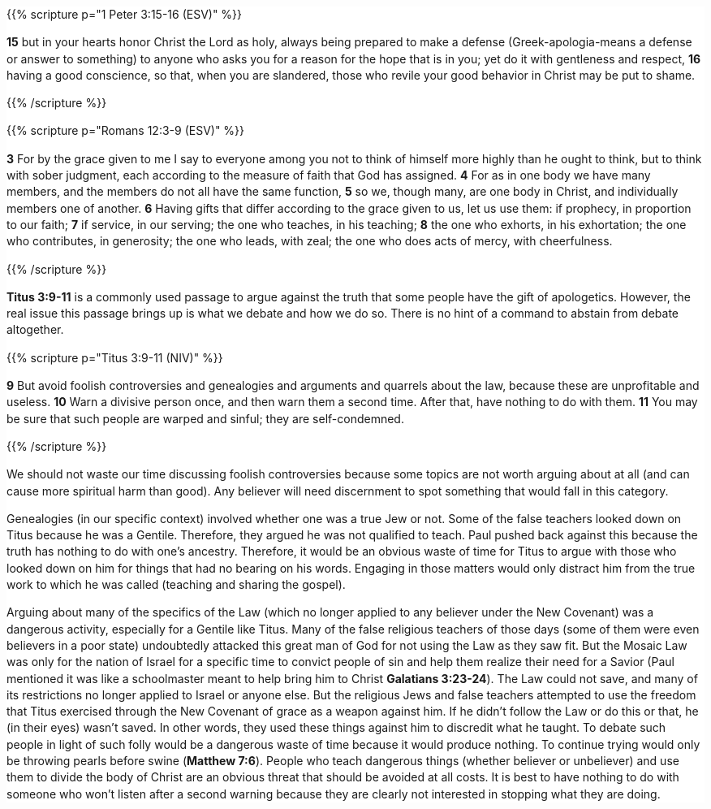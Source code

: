 {{% scripture p="1 Peter 3:15-16 (ESV)" %}}  

**15** but in your hearts honor Christ the Lord as holy, always being prepared to make a defense (Greek-apologia-means a defense or answer to something) to anyone who asks you for a reason for the hope that is in you; yet do it with gentleness and respect, **16** having a good conscience, so that, when you are slandered, those who revile your good behavior in Christ may be put to shame.                                 

{{% /scripture %}}  

{{% scripture p="Romans 12:3-9 (ESV)" %}}  

**3** For by the grace given to me I say to everyone among you not to think of himself more highly than he ought to think, but to think with sober judgment, each according to the measure of faith that God has assigned. **4** For as in one body we have many members, and the members do not all have the same function, **5** so we, though many, are one body in Christ, and individually members one of another. **6** Having gifts that differ according to the grace given to us, let us use them: if prophecy, in proportion to our faith; **7** if service, in our serving; the one who teaches, in his teaching; **8** the one who exhorts, in his exhortation; the one who contributes, in generosity; the one who leads, with zeal; the one who does acts of mercy, with cheerfulness.                                                       

{{% /scripture %}}  

**Titus 3:9-11** is a commonly used passage to argue against the truth that some people have the gift of apologetics. However, the real issue this passage brings up is what we debate and how we do so. There is no hint of a command to abstain from debate altogether. 

{{% scripture p="Titus 3:9-11 (NIV)" %}}  

**9** But avoid foolish controversies and genealogies and arguments and quarrels about the law, because these are unprofitable and useless. **10** Warn a divisive person once, and then warn them a second time. After that, have nothing to do with them. **11** You may be sure that such people are warped and sinful; they are self-condemned.         

{{% /scripture %}}  

We should not waste our time discussing foolish controversies because some topics are not worth arguing about at all (and can cause more spiritual harm than good). Any believer will need discernment to spot something that would fall in this category. 

Genealogies (in our specific context) involved whether one was a true Jew or not. Some of the false teachers looked down on Titus because he was a Gentile. Therefore, they argued he was not qualified to teach. Paul pushed back against this because the truth has nothing to do with one’s ancestry. Therefore, it would be an obvious waste of time for Titus to argue with those who looked down on him for things that had no bearing on his words. Engaging in those matters would only distract him from the true work to which he was called (teaching and sharing the gospel). 

Arguing about many of the specifics of the Law (which no longer applied to any believer under the New Covenant) was a dangerous activity, especially for a Gentile like Titus. Many of the false religious teachers of those days (some of them were even believers in a poor state) undoubtedly attacked this great man of God for not using the Law as they saw fit. But the Mosaic Law was only for the nation of Israel for a specific time to convict people of sin and help them realize their need for a Savior (Paul mentioned it was like a schoolmaster meant to help bring him to Christ **Galatians 3:23-24**). The Law could not save, and many of its restrictions no longer applied to Israel or anyone else. But the religious Jews and false teachers attempted to use the freedom that Titus exercised through the New Covenant of grace as a weapon against him. If he didn’t follow the Law or do this or that, he (in their eyes) wasn’t saved. In other words, they used these things against him to discredit what he taught. To debate such people in light of such folly would be a dangerous waste of time because it would produce nothing. To continue trying would only be throwing pearls before swine (**Matthew 7:6**). People who teach dangerous things (whether believer or unbeliever) and use them to divide the body of Christ are an obvious threat that should be avoided at all costs. It is best to have nothing to do with someone who won’t listen after a second warning because they are clearly not interested in stopping what they are doing.
